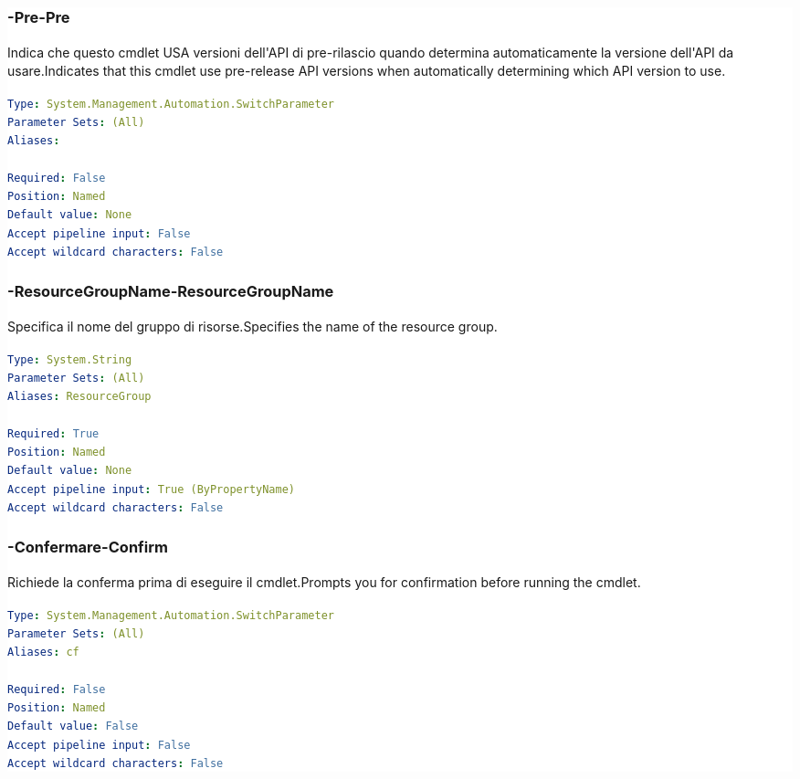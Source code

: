 ### <span data-ttu-id="b4e4b-133">-Pre</span><span class="sxs-lookup"><span data-stu-id="b4e4b-133">-Pre</span></span>
<span data-ttu-id="b4e4b-134">Indica che questo cmdlet USA versioni dell'API di pre-rilascio quando determina automaticamente la versione dell'API da usare.</span><span class="sxs-lookup"><span data-stu-id="b4e4b-134">Indicates that this cmdlet use pre-release API versions when automatically determining which API version to use.</span></span>

```yaml
Type: System.Management.Automation.SwitchParameter
Parameter Sets: (All)
Aliases:

Required: False
Position: Named
Default value: None
Accept pipeline input: False
Accept wildcard characters: False
```

### <span data-ttu-id="b4e4b-135">-ResourceGroupName</span><span class="sxs-lookup"><span data-stu-id="b4e4b-135">-ResourceGroupName</span></span>
<span data-ttu-id="b4e4b-136">Specifica il nome del gruppo di risorse.</span><span class="sxs-lookup"><span data-stu-id="b4e4b-136">Specifies the name of the resource group.</span></span>

```yaml
Type: System.String
Parameter Sets: (All)
Aliases: ResourceGroup

Required: True
Position: Named
Default value: None
Accept pipeline input: True (ByPropertyName)
Accept wildcard characters: False
```

### <span data-ttu-id="b4e4b-137">-Confermare</span><span class="sxs-lookup"><span data-stu-id="b4e4b-137">-Confirm</span></span>
<span data-ttu-id="b4e4b-138">Richiede la conferma prima di eseguire il cmdlet.</span><span class="sxs-lookup"><span data-stu-id="b4e4b-138">Prompts you for confirmation before running the cmdlet.</span></span>

```yaml
Type: System.Management.Automation.SwitchParameter
Parameter Sets: (All)
Aliases: cf

Required: False
Position: Named
Default value: False
Accept pipeline input: False
Accept wildcard characters: False
```

